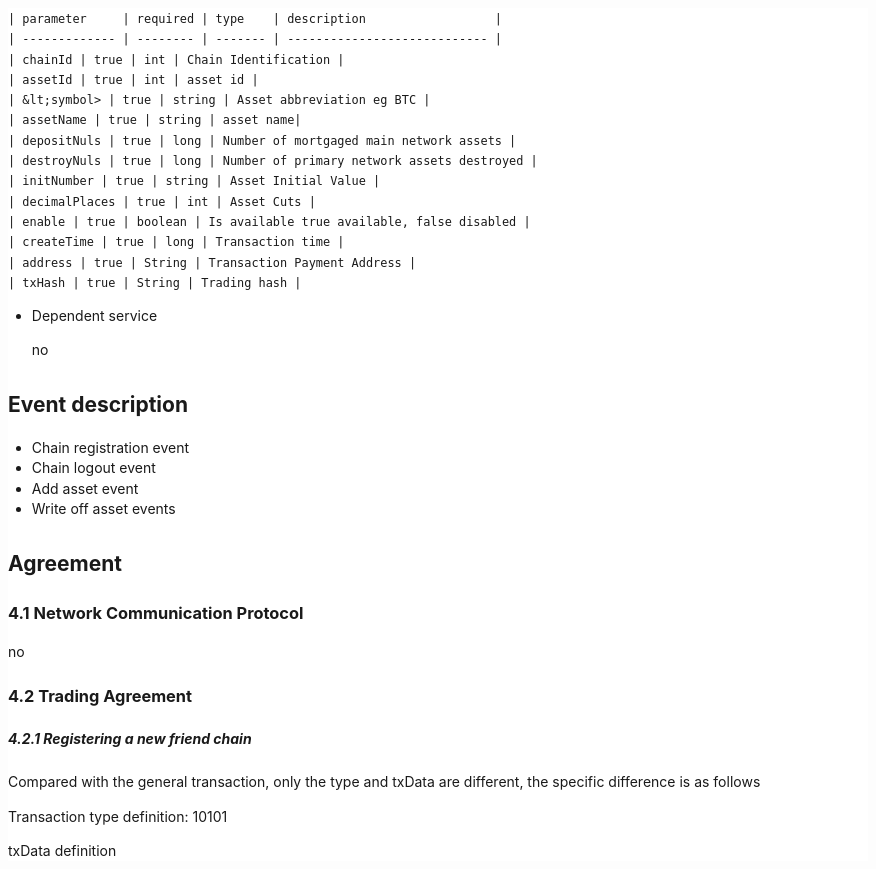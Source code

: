     | parameter     | required | type    | description                  |
    | ------------- | -------- | ------- | ---------------------------- |
    | chainId | true | int | Chain Identification |
    | assetId | true | int | asset id |
    | &lt;symbol> | true | string | Asset abbreviation eg BTC |
    | assetName | true | string | asset name|
    | depositNuls | true | long | Number of mortgaged main network assets |
    | destroyNuls | true | long | Number of primary network assets destroyed |
    | initNumber | true | string | Asset Initial Value |
    | decimalPlaces | true | int | Asset Cuts |
    | enable | true | boolean | Is available true available, false disabled |
    | createTime | true | long | Transaction time |
    | address | true | String | Transaction Payment Address |
    | txHash | true | String | Trading hash |

- Dependent service

   no

##  Event description

[^Description]: Try to avoid communication by using events in business processes

* Chain registration event
* Chain logout event
* Add asset event
* Write off asset events




##  Agreement

### 4.1 Network Communication Protocol

 no


### 4.2 Trading Agreement

##### 4.2.1 Registering a new friend chain

Compared with the general transaction, only the type and txData are different, the specific difference is as follows

Transaction type definition: 10101

txData definition


[^Description]: Reasons for the existence of the module
[^Description]: What does the module do and what it aims to achieve, the goal is to let non-technical personnel know what to do
[^Description]: The positioning of the module in the system, what role, which modules to rely on, what can be done, what can be used to do
[^Description]: Graphic description module hierarchy, component relationship, and description by text
[^Description]: Describes the functional design of the module, which can have a hierarchical relationship, which can be displayed in the form of a graphic and illustrated with text.
[^Description]: Here, which services are provided by the module, the function description of each service, the process description, and the external services depended on the implementation of the interface definition.
  [^Description]: What are the services that the text description depends on, and what to do
  [^Description]: What are the services that the text description depends on, and what to do
  [^Description]: What are the services that the text description depends on, and what to do
  [^Description]: What are the services that the text description depends on, and what to do
  [^Description]: What are the services that the text description depends on, and what to do
  [^Description]: What are the services that the text description depends on, and what to do
[^Description]: This module must have configuration items
[^Description]: Core object class definition, storage data structure, ...
[^Description]: Required content not covered above